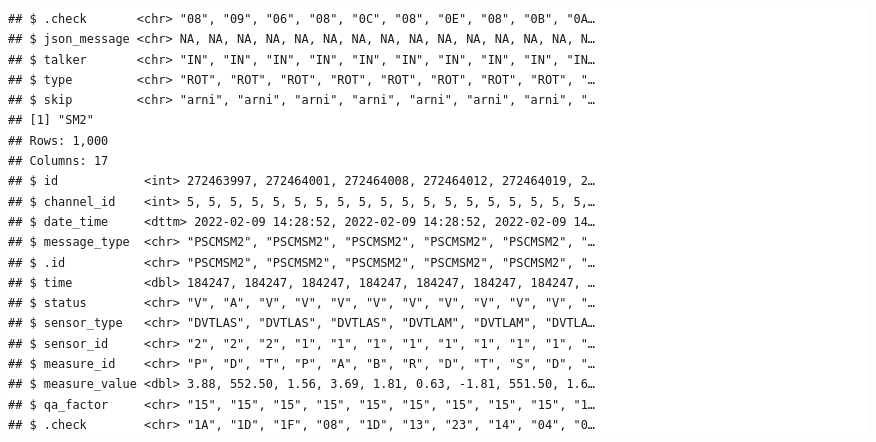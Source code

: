     ## $ .check       <chr> "08", "09", "06", "08", "0C", "08", "0E", "08", "0B", "0A…
    ## $ json_message <chr> NA, NA, NA, NA, NA, NA, NA, NA, NA, NA, NA, NA, NA, NA, N…
    ## $ talker       <chr> "IN", "IN", "IN", "IN", "IN", "IN", "IN", "IN", "IN", "IN…
    ## $ type         <chr> "ROT", "ROT", "ROT", "ROT", "ROT", "ROT", "ROT", "ROT", "…
    ## $ skip         <chr> "arni", "arni", "arni", "arni", "arni", "arni", "arni", "…
    ## [1] "SM2"
    ## Rows: 1,000
    ## Columns: 17
    ## $ id            <int> 272463997, 272464001, 272464008, 272464012, 272464019, 2…
    ## $ channel_id    <int> 5, 5, 5, 5, 5, 5, 5, 5, 5, 5, 5, 5, 5, 5, 5, 5, 5, 5, 5,…
    ## $ date_time     <dttm> 2022-02-09 14:28:52, 2022-02-09 14:28:52, 2022-02-09 14…
    ## $ message_type  <chr> "PSCMSM2", "PSCMSM2", "PSCMSM2", "PSCMSM2", "PSCMSM2", "…
    ## $ .id           <chr> "PSCMSM2", "PSCMSM2", "PSCMSM2", "PSCMSM2", "PSCMSM2", "…
    ## $ time          <dbl> 184247, 184247, 184247, 184247, 184247, 184247, 184247, …
    ## $ status        <chr> "V", "A", "V", "V", "V", "V", "V", "V", "V", "V", "V", "…
    ## $ sensor_type   <chr> "DVTLAS", "DVTLAS", "DVTLAS", "DVTLAM", "DVTLAM", "DVTLA…
    ## $ sensor_id     <chr> "2", "2", "2", "1", "1", "1", "1", "1", "1", "1", "1", "…
    ## $ measure_id    <chr> "P", "D", "T", "P", "A", "B", "R", "D", "T", "S", "D", "…
    ## $ measure_value <dbl> 3.88, 552.50, 1.56, 3.69, 1.81, 0.63, -1.81, 551.50, 1.6…
    ## $ qa_factor     <chr> "15", "15", "15", "15", "15", "15", "15", "15", "15", "1…
    ## $ .check        <chr> "1A", "1D", "1F", "08", "1D", "13", "23", "14", "04", "0…